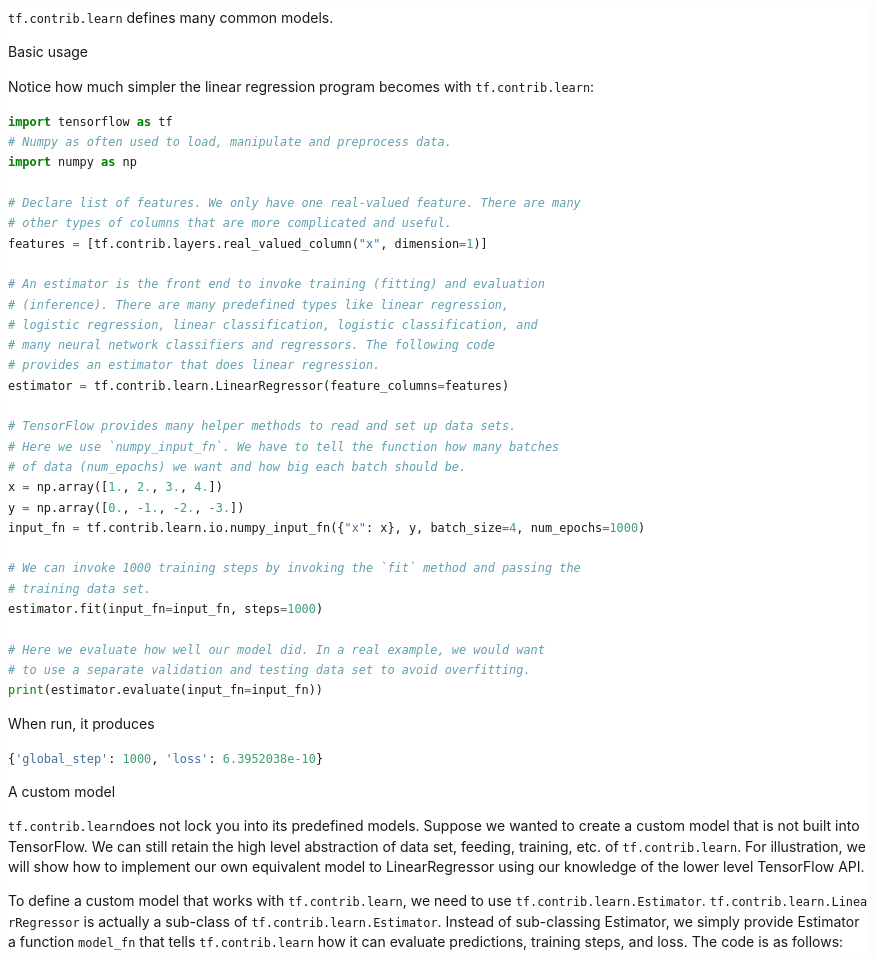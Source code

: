 `tf.contrib.learn` defines many common models.

Basic usage

Notice how much simpler the linear regression program becomes with `tf.contrib.learn`:

```python
import tensorflow as tf
# Numpy as often used to load, manipulate and preprocess data.
import numpy as np

# Declare list of features. We only have one real-valued feature. There are many
# other types of columns that are more complicated and useful.
features = [tf.contrib.layers.real_valued_column("x", dimension=1)]

# An estimator is the front end to invoke training (fitting) and evaluation
# (inference). There are many predefined types like linear regression,
# logistic regression, linear classification, logistic classification, and
# many neural network classifiers and regressors. The following code
# provides an estimator that does linear regression.
estimator = tf.contrib.learn.LinearRegressor(feature_columns=features)

# TensorFlow provides many helper methods to read and set up data sets.
# Here we use `numpy_input_fn`. We have to tell the function how many batches
# of data (num_epochs) we want and how big each batch should be.
x = np.array([1., 2., 3., 4.])
y = np.array([0., -1., -2., -3.])
input_fn = tf.contrib.learn.io.numpy_input_fn({"x": x}, y, batch_size=4, num_epochs=1000)

# We can invoke 1000 training steps by invoking the `fit` method and passing the
# training data set.
estimator.fit(input_fn=input_fn, steps=1000)

# Here we evaluate how well our model did. In a real example, we would want
# to use a separate validation and testing data set to avoid overfitting.
print(estimator.evaluate(input_fn=input_fn))
```

When run, it produces

```python
{'global_step': 1000, 'loss': 6.3952038e-10}
```

A custom model

`tf.contrib.learn`does not lock you into its predefined models. Suppose we wanted to create a custom model that is not built into TensorFlow. We can still retain the high level abstraction of data set, feeding, training, etc. of `tf.contrib.learn`. For illustration, we will show how to implement our own equivalent model to LinearRegressor using our knowledge of the lower level TensorFlow API.

To define a custom model that works with `tf.contrib.learn`, we need to use `tf.contrib.learn.Estimator`. `tf.contrib.learn.LinearRegressor` is actually a sub-class of `tf.contrib.learn.Estimator`. Instead of sub-classing Estimator, we simply provide Estimator a function `model_fn` that tells `tf.contrib.learn` how it can evaluate predictions, training steps, and loss. The code is as follows:
